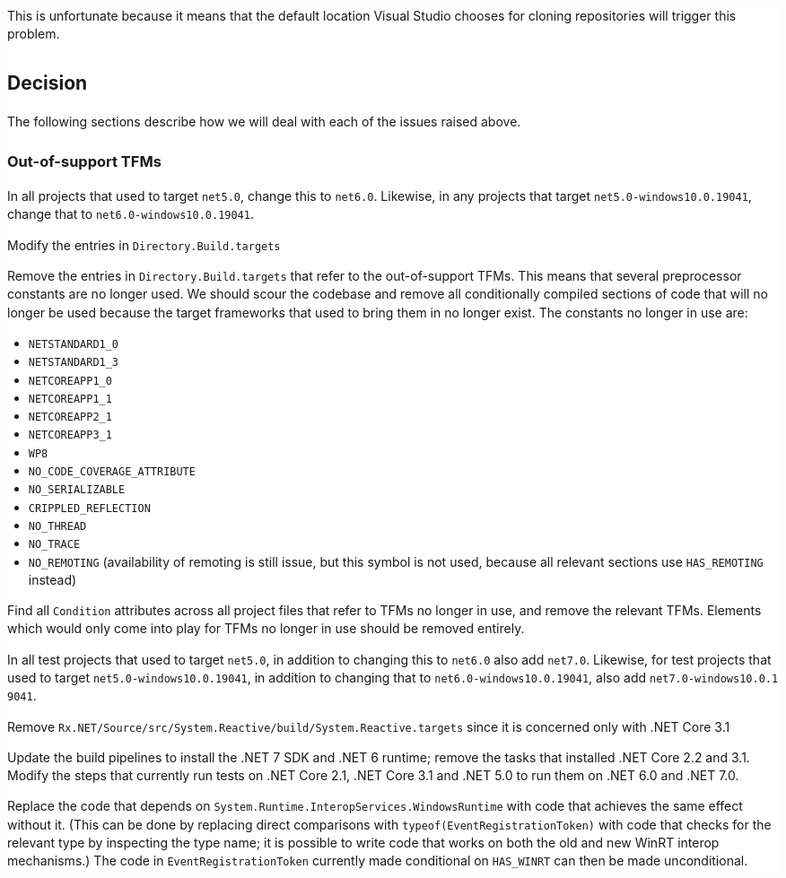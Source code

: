 This is unfortunate because it means that the default location Visual Studio chooses for cloning repositories will trigger this problem.

## Decision

The following sections describe how we will deal with each of the issues raised above.

### Out-of-support TFMs

In all projects that used to target `net5.0`, change this to `net6.0`. Likewise, in any projects that target `net5.0-windows10.0.19041`, change that to `net6.0-windows10.0.19041`.

Modify the entries in `Directory.Build.targets`

Remove the entries in `Directory.Build.targets` that refer to the out-of-support TFMs. This means that several preprocessor constants are no longer used. We should scour the codebase and remove all conditionally compiled sections of code that will no longer be used because the target frameworks that used to bring them in no longer exist. The constants no longer in use are:

* `NETSTANDARD1_0`
* `NETSTANDARD1_3`
* `NETCOREAPP1_0`
* `NETCOREAPP1_1`
* `NETCOREAPP2_1`
* `NETCOREAPP3_1`
* `WP8`
* `NO_CODE_COVERAGE_ATTRIBUTE`
* `NO_SERIALIZABLE`
* `CRIPPLED_REFLECTION`
* `NO_THREAD`
* `NO_TRACE`
* `NO_REMOTING` (availability of remoting is still issue, but this symbol is not used, because all relevant sections use `HAS_REMOTING` instead)

Find all `Condition` attributes across all project files that refer to TFMs no longer in use, and remove the relevant TFMs. Elements which would only come into play for TFMs no longer in use should be removed entirely.

In all test projects that used to target `net5.0`, in addition to changing this to `net6.0` also add `net7.0`. Likewise, for test projects that used to target `net5.0-windows10.0.19041`, in addition to changing that to `net6.0-windows10.0.19041`, also add `net7.0-windows10.0.19041`.

Remove `Rx.NET/Source/src/System.Reactive/build/System.Reactive.targets` since it is concerned only with .NET Core 3.1

Update the build pipelines to install the .NET 7 SDK and .NET 6 runtime; remove the tasks that installed .NET Core 2.2 and 3.1. Modify the steps that currently run tests on .NET Core 2.1, .NET Core 3.1 and .NET 5.0 to run them on .NET 6.0 and .NET 7.0.

Replace the code that depends on `System.Runtime.InteropServices.WindowsRuntime` with code that achieves the same effect without it. (This can be done by replacing direct comparisons with `typeof(EventRegistrationToken)` with code that checks for the relevant type by inspecting the type name; it is possible to write code that works on both the old and new WinRT interop mechanisms.) The code in `EventRegistrationToken` currently made conditional on `HAS_WINRT` can then be made unconditional.
